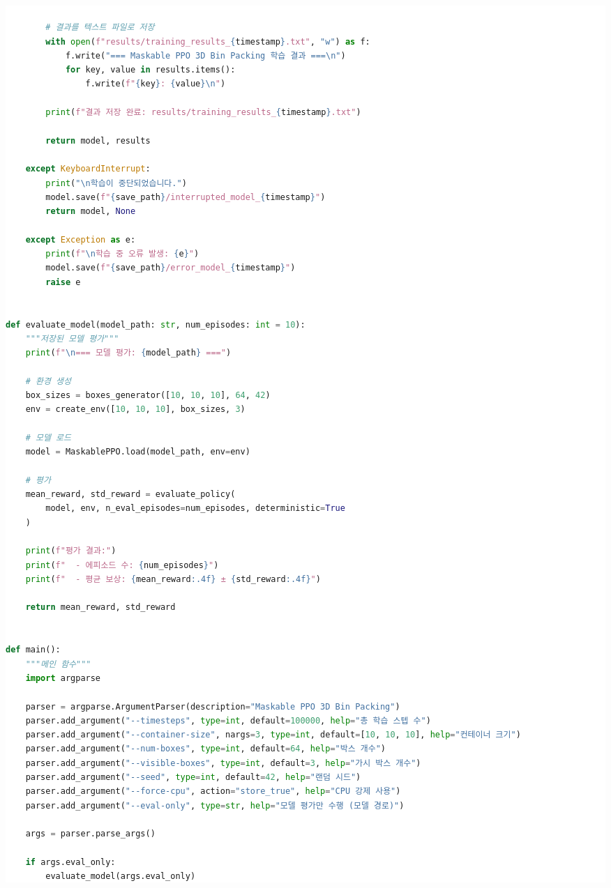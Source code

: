 ```python
        
        # 결과를 텍스트 파일로 저장
        with open(f"results/training_results_{timestamp}.txt", "w") as f:
            f.write("=== Maskable PPO 3D Bin Packing 학습 결과 ===\n")
            for key, value in results.items():
                f.write(f"{key}: {value}\n")
        
        print(f"결과 저장 완료: results/training_results_{timestamp}.txt")
        
        return model, results
        
    except KeyboardInterrupt:
        print("\n학습이 중단되었습니다.")
        model.save(f"{save_path}/interrupted_model_{timestamp}")
        return model, None
    
    except Exception as e:
        print(f"\n학습 중 오류 발생: {e}")
        model.save(f"{save_path}/error_model_{timestamp}")
        raise e


def evaluate_model(model_path: str, num_episodes: int = 10):
    """저장된 모델 평가"""
    print(f"\n=== 모델 평가: {model_path} ===")
    
    # 환경 생성
    box_sizes = boxes_generator([10, 10, 10], 64, 42)
    env = create_env([10, 10, 10], box_sizes, 3)
    
    # 모델 로드
    model = MaskablePPO.load(model_path, env=env)
    
    # 평가
    mean_reward, std_reward = evaluate_policy(
        model, env, n_eval_episodes=num_episodes, deterministic=True
    )
    
    print(f"평가 결과:")
    print(f"  - 에피소드 수: {num_episodes}")
    print(f"  - 평균 보상: {mean_reward:.4f} ± {std_reward:.4f}")
    
    return mean_reward, std_reward


def main():
    """메인 함수"""
    import argparse
    
    parser = argparse.ArgumentParser(description="Maskable PPO 3D Bin Packing")
    parser.add_argument("--timesteps", type=int, default=100000, help="총 학습 스텝 수")
    parser.add_argument("--container-size", nargs=3, type=int, default=[10, 10, 10], help="컨테이너 크기")
    parser.add_argument("--num-boxes", type=int, default=64, help="박스 개수")
    parser.add_argument("--visible-boxes", type=int, default=3, help="가시 박스 개수")
    parser.add_argument("--seed", type=int, default=42, help="랜덤 시드")
    parser.add_argument("--force-cpu", action="store_true", help="CPU 강제 사용")
    parser.add_argument("--eval-only", type=str, help="모델 평가만 수행 (모델 경로)")
    
    args = parser.parse_args()
    
    if args.eval_only:
        evaluate_model(args.eval_only)
```